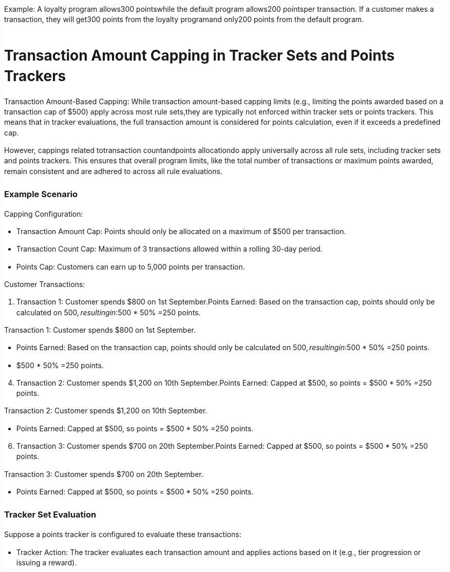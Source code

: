 Example: A loyalty program allows300 pointswhile the default program allows200 pointsper transaction. If a customer makes a transaction, they will get300 points from the loyalty programand only200 points from the default program.

# Transaction Amount Capping in Tracker Sets and Points Trackers

Transaction Amount-Based Capping: While transaction amount-based capping limits (e.g., limiting the points awarded based on a transaction cap of $500) apply across most rule sets,they are typically not enforced within tracker sets or points trackers. This means that in tracker evaluations, the full transaction amount is considered for points calculation, even if it exceeds a predefined cap.

However, cappings related totransaction countandpoints allocationdo apply universally across all rule sets, including tracker sets and points trackers. This ensures that overall program limits, like the total number of transactions or maximum points awarded, remain consistent and are adhered to across all rule evaluations.

### Example Scenario

Capping Configuration:

- Transaction Amount Cap: Points should only be allocated on a maximum of $500 per transaction.

- Transaction Count Cap: Maximum of 3 transactions allowed within a rolling 30-day period.

- Points Cap: Customers can earn up to 5,000 points per transaction.

Customer Transactions:

1. Transaction 1: Customer spends $800 on 1st September.Points Earned: Based on the transaction cap, points should only be calculated on $500, resulting in:$500 * 50% =250 points.

Transaction 1: Customer spends $800 on 1st September.

- Points Earned: Based on the transaction cap, points should only be calculated on $500, resulting in:$500 * 50% =250 points.

- $500 * 50% =250 points.

4. Transaction 2: Customer spends $1,200 on 10th September.Points Earned: Capped at $500, so points = $500 * 50% =250 points.

Transaction 2: Customer spends $1,200 on 10th September.

- Points Earned: Capped at $500, so points = $500 * 50% =250 points.

6. Transaction 3: Customer spends $700 on 20th September.Points Earned: Capped at $500, so points = $500 * 50% =250 points.

Transaction 3: Customer spends $700 on 20th September.

- Points Earned: Capped at $500, so points = $500 * 50% =250 points.

### Tracker Set Evaluation

Suppose a points tracker is configured to evaluate these transactions:

- Tracker Action: The tracker evaluates each transaction amount and applies actions based on it (e.g., tier progression or issuing a reward).
